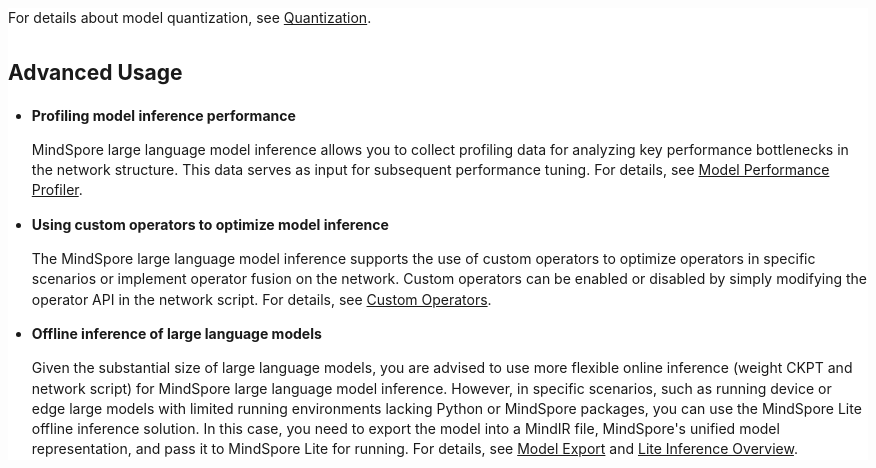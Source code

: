 For details about model quantization, see [Quantization](./quantization.md).

## Advanced Usage

- **Profiling model inference performance**

    MindSpore large language model inference allows you to collect profiling data for analyzing key performance bottlenecks in the network structure. This data serves as input for subsequent performance tuning. For details, see [Model Performance Profiler](./profiling.md).

- **Using custom operators to optimize model inference**

    The MindSpore large language model inference supports the use of custom operators to optimize operators in specific scenarios or implement operator fusion on the network. Custom operators can be enabled or disabled by simply modifying the operator API in the network script. For details, see [Custom Operators](./custom_operator.md).

- **Offline inference of large language models**

    Given the substantial size of large language models, you are advised to use more flexible online inference (weight CKPT and network script) for MindSpore large language model inference. However, in specific scenarios, such as running device or edge large models with limited running environments lacking Python or MindSpore packages, you can use the MindSpore Lite offline inference solution. In this case, you need to export the model into a MindIR file, MindSpore's unified model representation, and pass it to MindSpore Lite for running. For details, see [Model Export](./model_export.md) and [Lite Inference Overview](../lite_infer/overview.md).
